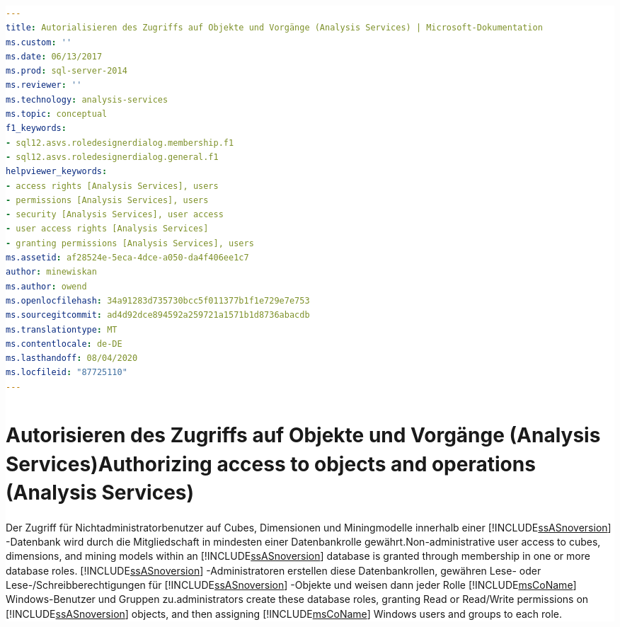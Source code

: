 ```yaml
---
title: Autorialisieren des Zugriffs auf Objekte und Vorgänge (Analysis Services) | Microsoft-Dokumentation
ms.custom: ''
ms.date: 06/13/2017
ms.prod: sql-server-2014
ms.reviewer: ''
ms.technology: analysis-services
ms.topic: conceptual
f1_keywords:
- sql12.asvs.roledesignerdialog.membership.f1
- sql12.asvs.roledesignerdialog.general.f1
helpviewer_keywords:
- access rights [Analysis Services], users
- permissions [Analysis Services], users
- security [Analysis Services], user access
- user access rights [Analysis Services]
- granting permissions [Analysis Services], users
ms.assetid: af28524e-5eca-4dce-a050-da4f406ee1c7
author: minewiskan
ms.author: owend
ms.openlocfilehash: 34a91283d735730bcc5f011377b1f1e729e7e753
ms.sourcegitcommit: ad4d92dce894592a259721a1571b1d8736abacdb
ms.translationtype: MT
ms.contentlocale: de-DE
ms.lasthandoff: 08/04/2020
ms.locfileid: "87725110"
---
```

# <a name="authorizing-access-to-objects-and-operations-analysis-services"></a><span data-ttu-id="8a8a8-102">Autorisieren des Zugriffs auf Objekte und Vorgänge (Analysis Services)</span><span class="sxs-lookup"><span data-stu-id="8a8a8-102">Authorizing access to objects and operations (Analysis Services)</span></span>
  <span data-ttu-id="8a8a8-103">Der Zugriff für Nichtadministratorbenutzer auf Cubes, Dimensionen und Miningmodelle innerhalb einer [!INCLUDE[ssASnoversion](../../includes/ssasnoversion-md.md)] -Datenbank wird durch die Mitgliedschaft in mindesten einer Datenbankrolle gewährt.</span><span class="sxs-lookup"><span data-stu-id="8a8a8-103">Non-administrative user access to cubes, dimensions, and mining models within an [!INCLUDE[ssASnoversion](../../includes/ssasnoversion-md.md)] database is granted through membership in one or more database roles.</span></span> [!INCLUDE[ssASnoversion](../../includes/ssasnoversion-md.md)] <span data-ttu-id="8a8a8-104">-Administratoren erstellen diese Datenbankrollen, gewähren Lese- oder Lese-/Schreibberechtigungen für [!INCLUDE[ssASnoversion](../../includes/ssasnoversion-md.md)] -Objekte und weisen dann jeder Rolle [!INCLUDE[msCoName](../../includes/msconame-md.md)] Windows-Benutzer und Gruppen zu.</span><span class="sxs-lookup"><span data-stu-id="8a8a8-104">administrators create these database roles, granting Read or Read/Write permissions on [!INCLUDE[ssASnoversion](../../includes/ssasnoversion-md.md)] objects, and then assigning [!INCLUDE[msCoName](../../includes/msconame-md.md)] Windows users and groups to each role.</span></span>  
  
